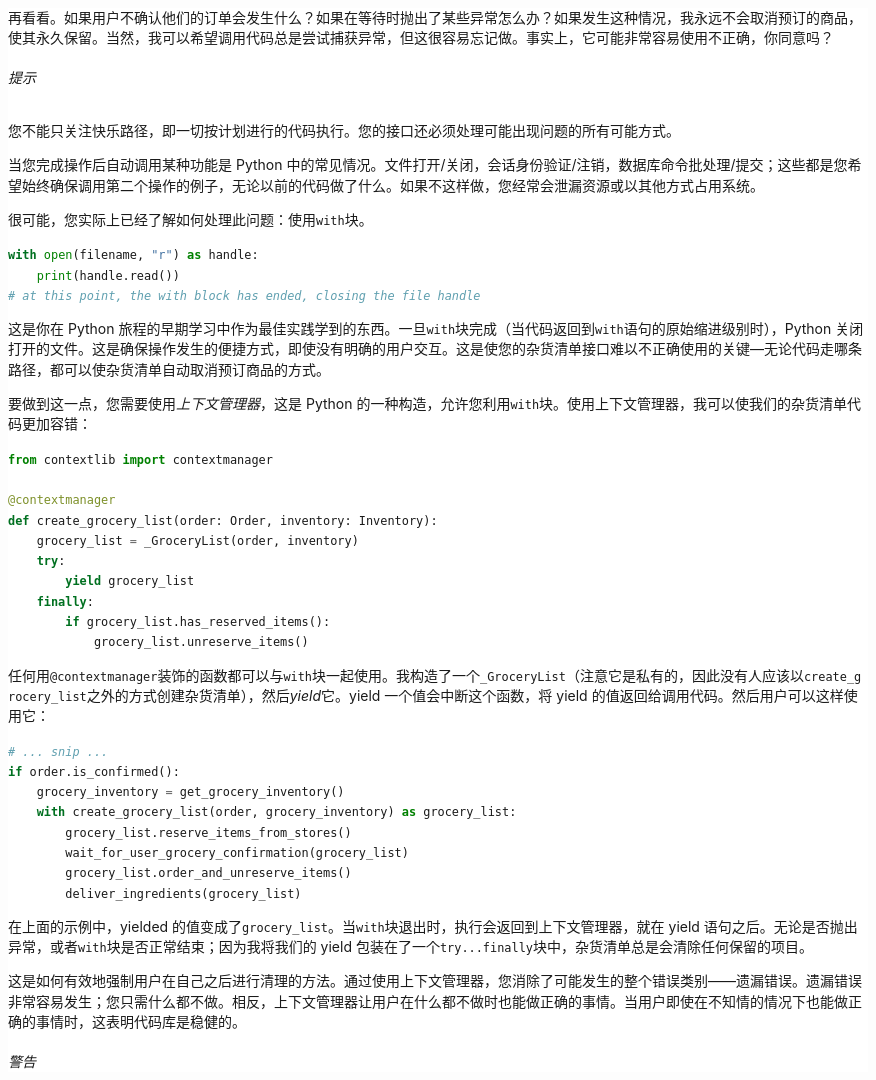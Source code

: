 再看看。如果用户不确认他们的订单会发生什么？如果在等待时抛出了某些异常怎么办？如果发生这种情况，我永远不会取消预订的商品，使其永久保留。当然，我可以希望调用代码总是尝试捕获异常，但这很容易忘记做。事实上，它可能非常容易使用不正确，你同意吗？

###### 提示

您不能只关注快乐路径，即一切按计划进行的代码执行。您的接口还必须处理可能出现问题的所有可能方式。

当您完成操作后自动调用某种功能是 Python 中的常见情况。文件打开/关闭，会话身份验证/注销，数据库命令批处理/提交；这些都是您希望始终确保调用第二个操作的例子，无论以前的代码做了什么。如果不这样做，您经常会泄漏资源或以其他方式占用系统。

很可能，您实际上已经了解如何处理此问题：使用`with`块。

```py
with open(filename, "r") as handle:
    print(handle.read())
# at this point, the with block has ended, closing the file handle
```

这是你在 Python 旅程的早期学习中作为最佳实践学到的东西。一旦`with`块完成（当代码返回到`with`语句的原始缩进级别时），Python 关闭打开的文件。这是确保操作发生的便捷方式，即使没有明确的用户交互。这是使您的杂货清单接口难以不正确使用的关键—无论代码走哪条路径，都可以使杂货清单自动取消预订商品的方式。

要做到这一点，您需要使用*上下文管理器*，这是 Python 的一种构造，允许您利用`with`块。使用上下文管理器，我可以使我们的杂货清单代码更加容错：

```py
from contextlib import contextmanager

@contextmanager
def create_grocery_list(order: Order, inventory: Inventory):
    grocery_list = _GroceryList(order, inventory)
    try:
        yield grocery_list
    finally:
        if grocery_list.has_reserved_items():
            grocery_list.unreserve_items()
```

任何用`@contextmanager`装饰的函数都可以与`with`块一起使用。我构造了一个`_GroceryList`（注意它是私有的，因此没有人应该以`create_grocery_list`之外的方式创建杂货清单），然后*yield*它。yield 一个值会中断这个函数，将 yield 的值返回给调用代码。然后用户可以这样使用它：

```py
# ... snip ...
if order.is_confirmed():
    grocery_inventory = get_grocery_inventory()
    with create_grocery_list(order, grocery_inventory) as grocery_list:
        grocery_list.reserve_items_from_stores()
        wait_for_user_grocery_confirmation(grocery_list)
        grocery_list.order_and_unreserve_items()
        deliver_ingredients(grocery_list)
```

在上面的示例中，yielded 的值变成了`grocery_list`。当`with`块退出时，执行会返回到上下文管理器，就在 yield 语句之后。无论是否抛出异常，或者`with`块是否正常结束；因为我将我们的 yield 包装在了一个`try...finally`块中，杂货清单总是会清除任何保留的项目。

这是如何有效地强制用户在自己之后进行清理的方法。通过使用上下文管理器，您消除了可能发生的整个错误类别——遗漏错误。遗漏错误非常容易发生；您只需什么都不做。相反，上下文管理器让用户在什么都不做时也能做正确的事情。当用户即使在不知情的情况下也能做正确的事情时，这表明代码库是稳健的。

###### 警告
